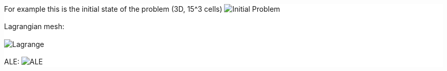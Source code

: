 For example this is the initial state of the problem (3D, 15^3 cells)
![Initial Problem](https://github.com/ronwagner311/ExaSALE/blob/main/Images/visit0005.png)


Lagrangian mesh:

![Lagrange](https://github.com/ronwagner311/ExaSALE/blob/main/Images/visit0007.png)


ALE:
![ALE](https://github.com/ronwagner311/ExaSALE/blob/main/Images/visit0006.png)
